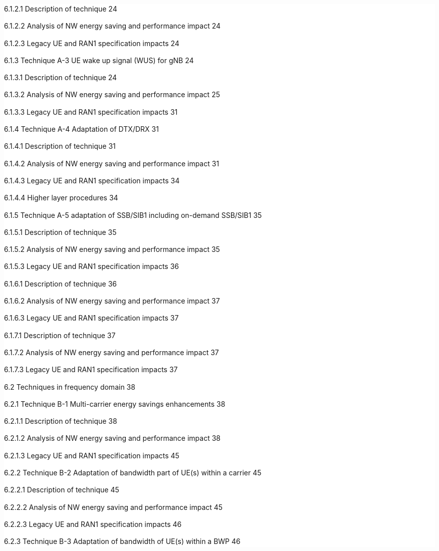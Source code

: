 6.1.2.1 Description of technique 24

6.1.2.2 Analysis of NW energy saving and performance impact 24

6.1.2.3 Legacy UE and RAN1 specification impacts 24

6.1.3 Technique A-3 UE wake up signal (WUS) for gNB 24

6.1.3.1 Description of technique 24

6.1.3.2 Analysis of NW energy saving and performance impact 25

6.1.3.3 Legacy UE and RAN1 specification impacts 31

6.1.4 Technique A-4 Adaptation of DTX/DRX 31

6.1.4.1 Description of technique 31

6.1.4.2 Analysis of NW energy saving and performance impact 31

6.1.4.3 Legacy UE and RAN1 specification impacts 34

6.1.4.4 Higher layer procedures 34

6.1.5 Technique A-5 adaptation of SSB/SIB1 including on-demand SSB/SIB1
35

6.1.5.1 Description of technique 35

6.1.5.2 Analysis of NW energy saving and performance impact 35

6.1.5.3 Legacy UE and RAN1 specification impacts 36

6.1.6.1 Description of technique 36

6.1.6.2 Analysis of NW energy saving and performance impact 37

6.1.6.3 Legacy UE and RAN1 specification impacts 37

6.1.7.1 Description of technique 37

6.1.7.2 Analysis of NW energy saving and performance impact 37

6.1.7.3 Legacy UE and RAN1 specification impacts 37

6.2 Techniques in frequency domain 38

6.2.1 Technique B-1 Multi-carrier energy savings enhancements 38

6.2.1.1 Description of technique 38

6.2.1.2 Analysis of NW energy saving and performance impact 38

6.2.1.3 Legacy UE and RAN1 specification impacts 45

6.2.2 Technique B-2 Adaptation of bandwidth part of UE(s) within a
carrier 45

6.2.2.1 Description of technique 45

6.2.2.2 Analysis of NW energy saving and performance impact 45

6.2.2.3 Legacy UE and RAN1 specification impacts 46

6.2.3 Technique B-3 Adaptation of bandwidth of UE(s) within a BWP 46
